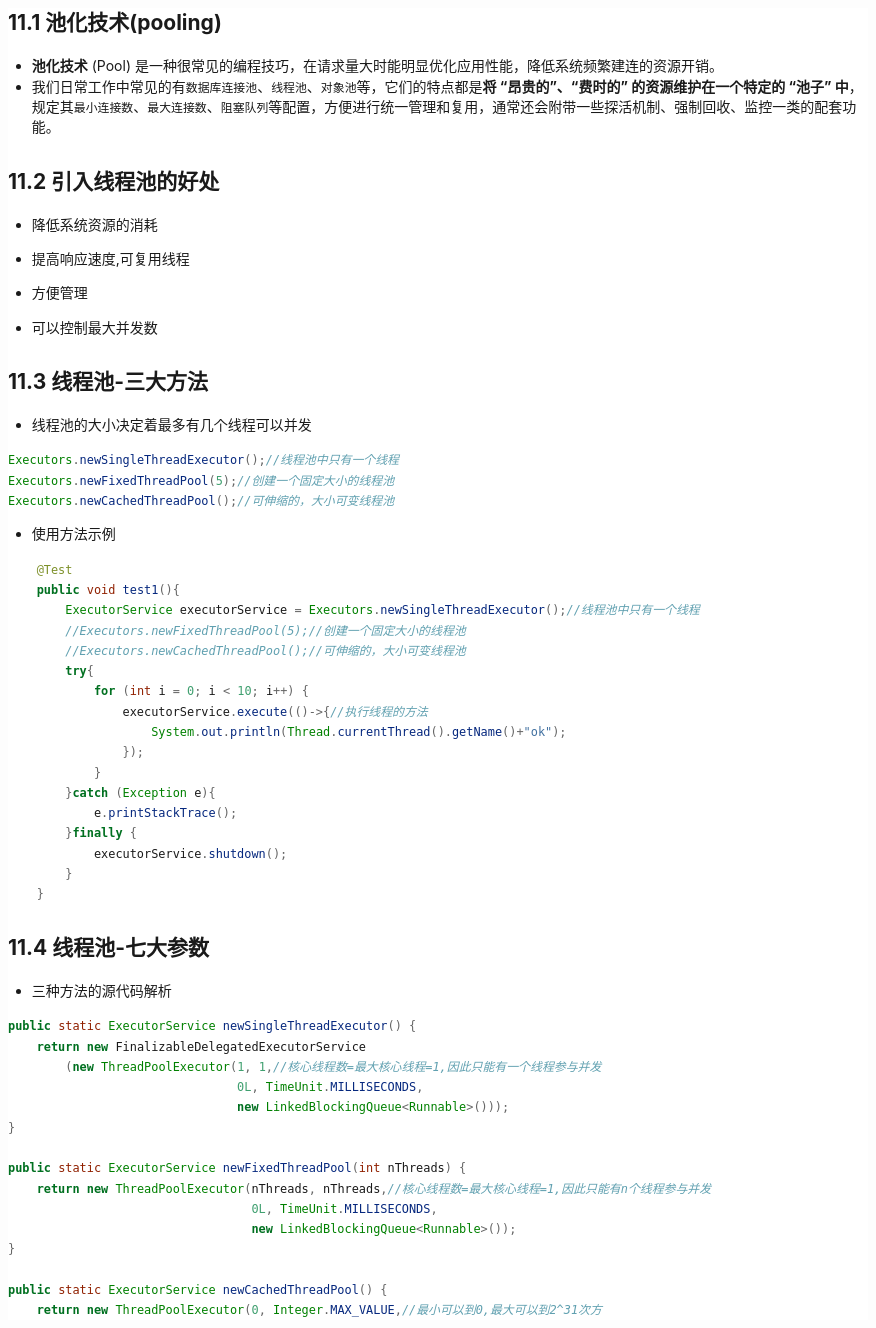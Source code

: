  ## 11.1 池化技术(pooling)

- **池化技术** (Pool) 是一种很常见的编程技巧，在请求量大时能明显优化应用性能，降低系统频繁建连的资源开销。
- 我们日常工作中常见的有`数据库连接池`、`线程池`、`对象池`等，它们的特点都是**将 “昂贵的”、“费时的” 的资源维护在一个特定的 “池子” 中**，规定其`最小连接数`、`最大连接数`、`阻塞队列`等配置，方便进行统一管理和复用，通常还会附带一些探活机制、强制回收、监控一类的配套功能。

## 11.2 引入线程池的好处

- 降低系统资源的消耗
- 提高响应速度,可复用线程
- 方便管理

- 可以控制最大并发数

## 11.3 线程池-三大方法

- 线程池的大小决定着最多有几个线程可以并发

```java
Executors.newSingleThreadExecutor();//线程池中只有一个线程
Executors.newFixedThreadPool(5);//创建一个固定大小的线程池
Executors.newCachedThreadPool();//可伸缩的，大小可变线程池
```

- 使用方法示例

```java
    @Test
    public void test1(){
        ExecutorService executorService = Executors.newSingleThreadExecutor();//线程池中只有一个线程
        //Executors.newFixedThreadPool(5);//创建一个固定大小的线程池
        //Executors.newCachedThreadPool();//可伸缩的，大小可变线程池
        try{
            for (int i = 0; i < 10; i++) {
                executorService.execute(()->{//执行线程的方法
                    System.out.println(Thread.currentThread().getName()+"ok");
                });
            }
        }catch (Exception e){
            e.printStackTrace();
        }finally {
            executorService.shutdown();
        }
    }
```

## 11.4 线程池-七大参数

- 三种方法的源代码解析

```java
public static ExecutorService newSingleThreadExecutor() {
    return new FinalizableDelegatedExecutorService
        (new ThreadPoolExecutor(1, 1,//核心线程数=最大核心线程=1,因此只能有一个线程参与并发
                                0L, TimeUnit.MILLISECONDS,
                                new LinkedBlockingQueue<Runnable>()));
}

public static ExecutorService newFixedThreadPool(int nThreads) {
    return new ThreadPoolExecutor(nThreads, nThreads,//核心线程数=最大核心线程=1,因此只能有n个线程参与并发
                                  0L, TimeUnit.MILLISECONDS,
                                  new LinkedBlockingQueue<Runnable>());
}

public static ExecutorService newCachedThreadPool() {
    return new ThreadPoolExecutor(0, Integer.MAX_VALUE,//最小可以到0,最大可以到2^31次方
```